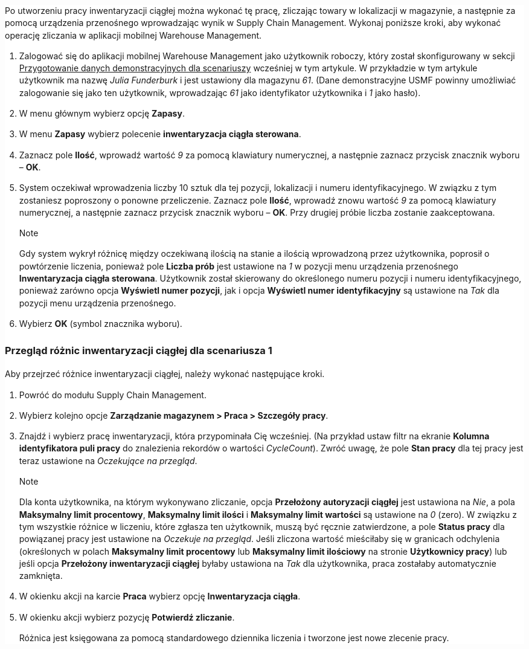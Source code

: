 Po utworzeniu pracy inwentaryzacji ciągłej można wykonać tę pracę, zliczając towary w lokalizacji w magazynie, a następnie za pomocą urządzenia przenośnego wprowadzając wynik w Supply Chain Management. Wykonaj poniższe kroki, aby wykonać operację zliczania w aplikacji mobilnej Warehouse Management.

1. Zalogować się do aplikacji mobilnej Warehouse Management jako użytkownik roboczy, który został skonfigurowany w sekcji [Przygotowanie danych demonstracyjnych dla scenariuszy](#prepare-demo-data) wcześniej w tym artykule. W przykładzie w tym artykule użytkownik ma nazwę *Julia Funderburk* i jest ustawiony dla magazynu *61*. (Dane demonstracyjne USMF powinny umożliwiać zalogowanie się jako ten użytkownik, wprowadzając *61* jako identyfikator użytkownika i *1* jako hasło).
1. W menu głównym wybierz opcję **Zapasy**.
1. W menu **Zapasy** wybierz polecenie **inwentaryzacja ciągła sterowana**.
1. Zaznacz pole **Ilość**, wprowadź wartość *9* za pomocą klawiatury numerycznej, a następnie zaznacz przycisk znacznik wyboru – **OK**.
1. System oczekiwał wprowadzenia liczby 10 sztuk dla tej pozycji, lokalizacji i numeru identyfikacyjnego. W związku z tym zostaniesz poproszony o ponowne przeliczenie. Zaznacz pole **Ilość**, wprowadź znowu wartość *9* za pomocą klawiatury numerycznej, a następnie zaznacz przycisk znacznik wyboru – **OK**. Przy drugiej próbie liczba zostanie zaakceptowana.

    > [!NOTE]
    > Gdy system wykrył różnicę między oczekiwaną ilością na stanie a ilością wprowadzoną przez użytkownika, poprosił o powtórzenie liczenia, ponieważ pole **Liczba prób** jest ustawione na *1* w pozycji menu urządzenia przenośnego **Inwentaryzacja ciągła sterowana**. Użytkownik został skierowany do określonego numeru pozycji i numeru identyfikacyjnego, ponieważ zarówno opcja **Wyświetl numer pozycji**, jak i opcja **Wyświetl numer identyfikacyjny** są ustawione na *Tak* dla pozycji menu urządzenia przenośnego.

1. Wybierz **OK** (symbol znacznika wyboru).

### <a name="review-the-cycle-counting-differences-for-scenario-1"></a>Przegląd różnic inwentaryzacji ciągłej dla scenariusza 1

Aby przejrzeć różnice inwentaryzacji ciągłej, należy wykonać następujące kroki.

1. Powróć do modułu Supply Chain Management.
1. Wybierz kolejno opcje **Zarządzanie magazynem \> Praca \> Szczegóły pracy**.
1. Znajdź i wybierz pracę inwentaryzacji, która przypominała Cię wcześniej. (Na przykład ustaw filtr na ekranie **Kolumna identyfikatora puli pracy** do znalezienia rekordów o wartości *CycleCount*). Zwróć uwagę, że pole **Stan pracy** dla tej pracy jest teraz ustawione na *Oczekujące na przegląd*.

    > [!NOTE]
    > Dla konta użytkownika, na którym wykonywano zliczanie, opcja **Przełożony autoryzacji ciągłej** jest ustawiona na *Nie*, a pola **Maksymalny limit procentowy**, **Maksymalny limit ilości** i **Maksymalny limit wartości** są ustawione na *0* (zero). W związku z tym wszystkie różnice w liczeniu, które zgłasza ten użytkownik, muszą być ręcznie zatwierdzone, a pole **Status pracy** dla powiązanej pracy jest ustawione na *Oczekuje na przegląd*. Jeśli zliczona wartość mieściłaby się w granicach odchylenia (określonych w polach **Maksymalny limit procentowy** lub **Maksymalny limit ilościowy** na stronie **Użytkownicy pracy**) lub jeśli opcja **Przełożony inwentaryzacji ciągłej** byłaby ustawiona na *Tak* dla użytkownika, praca zostałaby automatycznie zamknięta.

1. W okienku akcji na karcie **Praca** wybierz opcję **Inwentaryzacja ciągła**.
1. W okienku akcji wybierz pozycję **Potwierdź zliczanie**.

    Różnica jest księgowana za pomocą standardowego dziennika liczenia i tworzone jest nowe zlecenie pracy.

